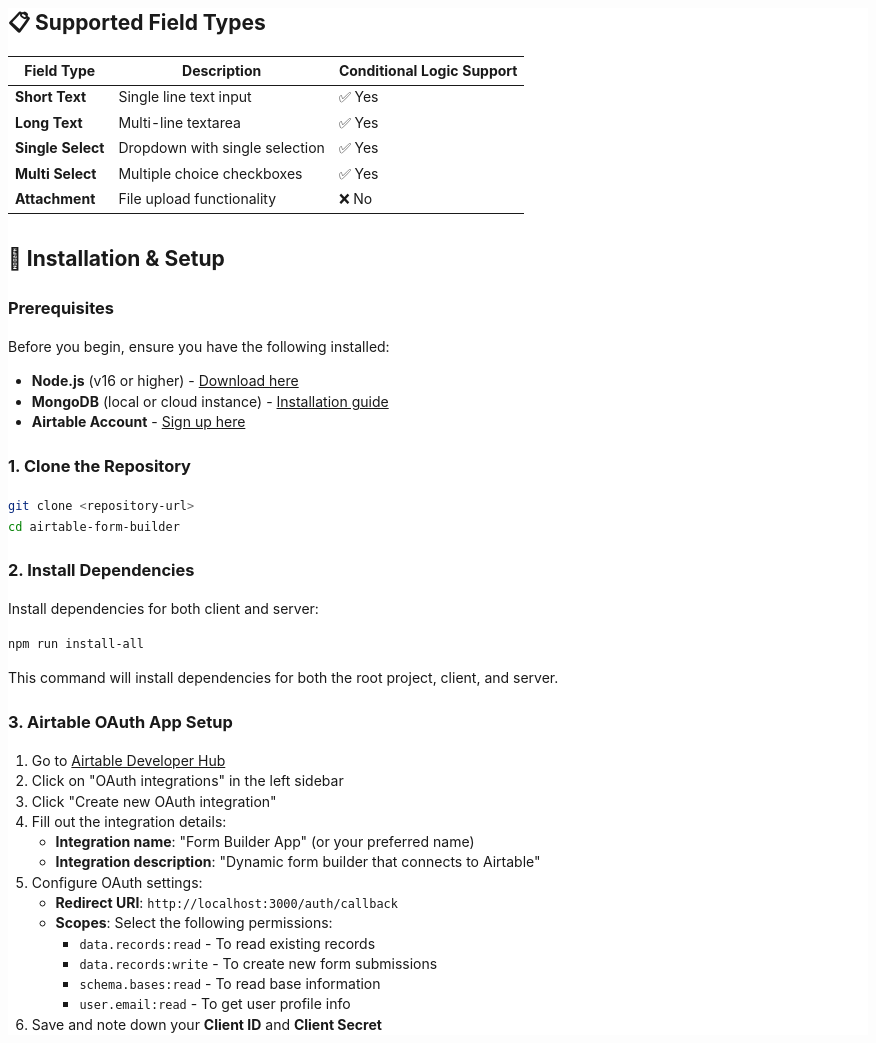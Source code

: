 ## 📋 Supported Field Types

| Field Type | Description | Conditional Logic Support |
|------------|-------------|---------------------------|
| **Short Text** | Single line text input | ✅ Yes |
| **Long Text** | Multi-line textarea | ✅ Yes |
| **Single Select** | Dropdown with single selection | ✅ Yes |
| **Multi Select** | Multiple choice checkboxes | ✅ Yes |
| **Attachment** | File upload functionality | ❌ No |

## 🔧 Installation & Setup

### Prerequisites

Before you begin, ensure you have the following installed:
- **Node.js** (v16 or higher) - [Download here](https://nodejs.org/)
- **MongoDB** (local or cloud instance) - [Installation guide](https://docs.mongodb.com/manual/installation/)
- **Airtable Account** - [Sign up here](https://airtable.com/)

### 1. Clone the Repository

```bash
git clone <repository-url>
cd airtable-form-builder
```

### 2. Install Dependencies

Install dependencies for both client and server:

```bash
npm run install-all
```

This command will install dependencies for both the root project, client, and server.

### 3. Airtable OAuth App Setup

1. Go to [Airtable Developer Hub](https://airtable.com/developers/web/api/introduction)
2. Click on "OAuth integrations" in the left sidebar
3. Click "Create new OAuth integration"
4. Fill out the integration details:
   - **Integration name**: "Form Builder App" (or your preferred name)
   - **Integration description**: "Dynamic form builder that connects to Airtable"
5. Configure OAuth settings:
   - **Redirect URI**: `http://localhost:3000/auth/callback`
   - **Scopes**: Select the following permissions:
     - `data.records:read` - To read existing records
     - `data.records:write` - To create new form submissions
     - `schema.bases:read` - To read base information
     - `user.email:read` - To get user profile info
6. Save and note down your **Client ID** and **Client Secret**
